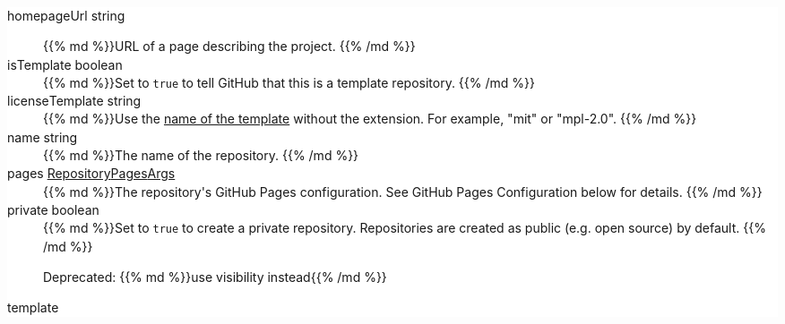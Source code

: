<a href="#homepageurl_nodejs" style="color: inherit; text-decoration: inherit;">homepage<wbr>Url</a>
</span>
        <span class="property-indicator"></span>
        <span class="property-type">string</span>
    </dt>
    <dd>{{% md %}}URL of a page describing the project.
{{% /md %}}</dd><dt class="property-optional"
            title="Optional">
        <span id="istemplate_nodejs">
<a href="#istemplate_nodejs" style="color: inherit; text-decoration: inherit;">is<wbr>Template</a>
</span>
        <span class="property-indicator"></span>
        <span class="property-type">boolean</span>
    </dt>
    <dd>{{% md %}}Set to `true` to tell GitHub that this is a template repository.
{{% /md %}}</dd><dt class="property-optional"
            title="Optional">
        <span id="licensetemplate_nodejs">
<a href="#licensetemplate_nodejs" style="color: inherit; text-decoration: inherit;">license<wbr>Template</a>
</span>
        <span class="property-indicator"></span>
        <span class="property-type">string</span>
    </dt>
    <dd>{{% md %}}Use the [name of the template](https://github.com/github/choosealicense.com/tree/gh-pages/_licenses) without the extension. For example, "mit" or "mpl-2.0".
{{% /md %}}</dd><dt class="property-optional"
            title="Optional">
        <span id="name_nodejs">
<a href="#name_nodejs" style="color: inherit; text-decoration: inherit;">name</a>
</span>
        <span class="property-indicator"></span>
        <span class="property-type">string</span>
    </dt>
    <dd>{{% md %}}The name of the repository.
{{% /md %}}</dd><dt class="property-optional"
            title="Optional">
        <span id="pages_nodejs">
<a href="#pages_nodejs" style="color: inherit; text-decoration: inherit;">pages</a>
</span>
        <span class="property-indicator"></span>
        <span class="property-type"><a href="#repositorypages">Repository<wbr>Pages<wbr>Args</a></span>
    </dt>
    <dd>{{% md %}}The repository's GitHub Pages configuration. See GitHub Pages Configuration below for details.
{{% /md %}}</dd><dt class="property-optional property-deprecated"
            title="Optional, Deprecated">
        <span id="private_nodejs">
<a href="#private_nodejs" style="color: inherit; text-decoration: inherit;">private</a>
</span>
        <span class="property-indicator"></span>
        <span class="property-type">boolean</span>
    </dt>
    <dd>{{% md %}}Set to `true` to create a private repository.
Repositories are created as public (e.g. open source) by default.
{{% /md %}}<p class="property-message">Deprecated: {{% md %}}use visibility instead{{% /md %}}</p></dd><dt class="property-optional"
            title="Optional">
        <span id="template_nodejs">
<a href="#template_nodejs" style="color: inherit; text-decoration: inherit;">template</a>
</span>
        <span class="property-indicator"></span>